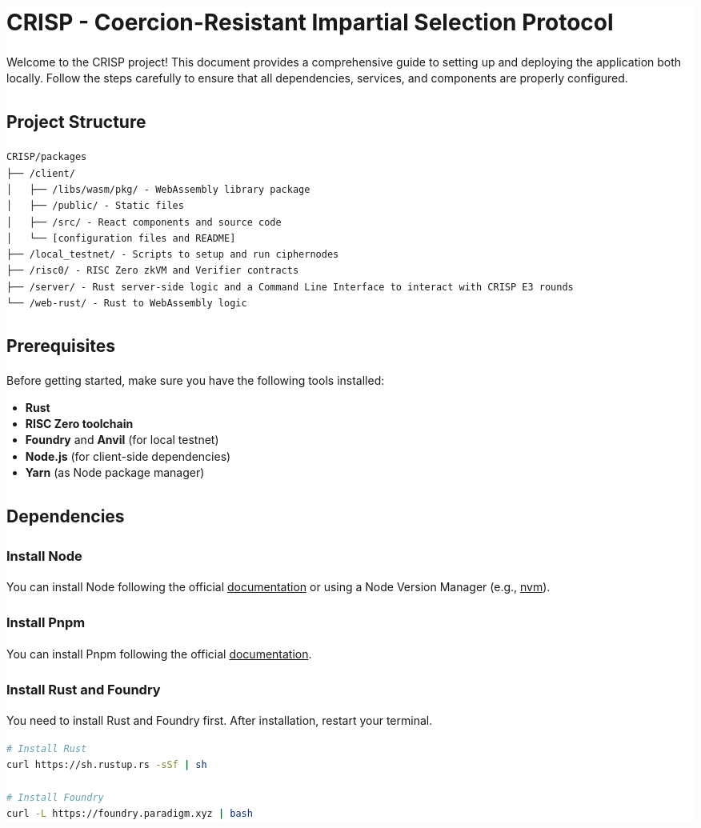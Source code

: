# CRISP - Coercion-Resistant Impartial Selection Protocol

Welcome to the CRISP project! This document provides a comprehensive guide to setting up and deploying the application both locally. Follow the steps carefully to ensure that all dependencies, services, and components are properly configured.

## Project Structure

```
CRISP/packages
├── /client/
│   ├── /libs/wasm/pkg/ - WebAssembly library package
│   ├── /public/ - Static files
│   ├── /src/ - React components and source code
│   └── [configuration files and README]
├── /local_testnet/ - Scripts to setup and run ciphernodes
├── /risc0/ - RISC Zero zkVM and Verifier contracts
├── /server/ - Rust server-side logic and a Command Line Interface to interact with CRISP E3 rounds
└── /web-rust/ - Rust to WebAssembly logic
```

## Prerequisites

Before getting started, make sure you have the following tools installed:

- **Rust**
- **RISC Zero toolchain**
- **Foundry** and **Anvil** (for local testnet)
- **Node.js** (for client-side dependencies)
- **Yarn** (as Node package manager)

## Dependencies

### Install Node

You can install Node following the official [documentation](https://nodejs.org/en) or using a Node Version Manager (e.g., [nvm](https://github.com/nvm-sh/nvm)).

### Install Pnpm

You can install Pnpm following the official [documentation](https://pnpm.io/installation).

### Install Rust and Foundry

You need to install Rust and Foundry first. After installation, restart your terminal.

```sh
# Install Rust
curl https://sh.rustup.rs -sSf | sh

# Install Foundry
curl -L https://foundry.paradigm.xyz | bash
```
